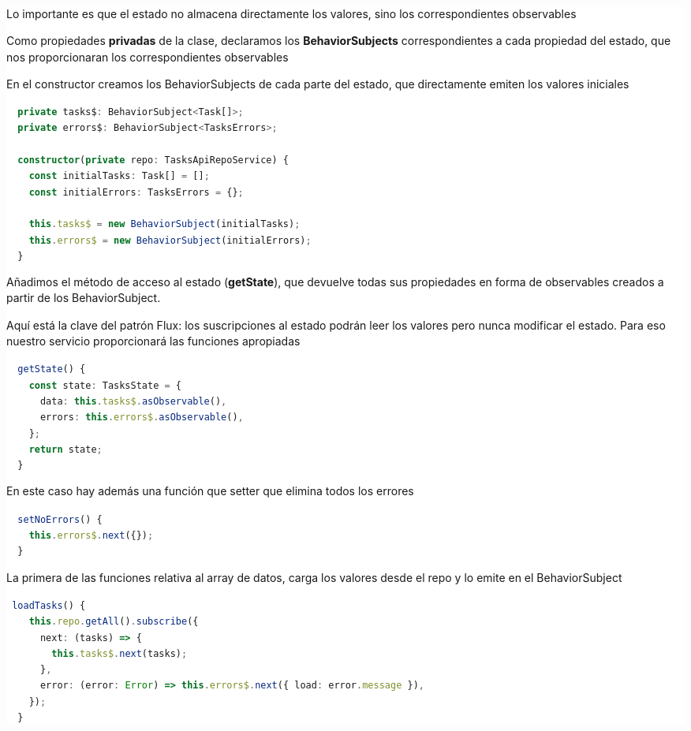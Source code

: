 Lo importante es que el estado no almacena directamente los valores,
sino los correspondientes observables

Como propiedades **privadas** de la clase, declaramos los **BehaviorSubjects** correspondientes a cada propiedad del estado, que nos proporcionaran los correspondientes observables

En el constructor creamos los BehaviorSubjects de cada parte del estado,
que directamente emiten los valores iniciales

```ts
  private tasks$: BehaviorSubject<Task[]>;
  private errors$: BehaviorSubject<TasksErrors>;

  constructor(private repo: TasksApiRepoService) {
    const initialTasks: Task[] = [];
    const initialErrors: TasksErrors = {};

    this.tasks$ = new BehaviorSubject(initialTasks);
    this.errors$ = new BehaviorSubject(initialErrors);
  }
```

Añadimos el método de acceso al estado (**getState**), que devuelve todas sus propiedades en forma de observables creados a partir de los BehaviorSubject.

Aquí está la clave del patrón Flux: los suscripciones al estado podrán leer los valores pero nunca modificar el estado. Para eso nuestro servicio proporcionará las funciones apropiadas

```ts
  getState() {
    const state: TasksState = {
      data: this.tasks$.asObservable(),
      errors: this.errors$.asObservable(),
    };
    return state;
  }
```

En este caso hay además una función que setter que elimina todos los errores

```ts
  setNoErrors() {
    this.errors$.next({});
  }
```

La primera de las funciones relativa al array de datos, carga los valores desde el repo y lo emite en el BehaviorSubject

```ts
 loadTasks() {
    this.repo.getAll().subscribe({
      next: (tasks) => {
        this.tasks$.next(tasks);
      },
      error: (error: Error) => this.errors$.next({ load: error.message }),
    });
  }

```
